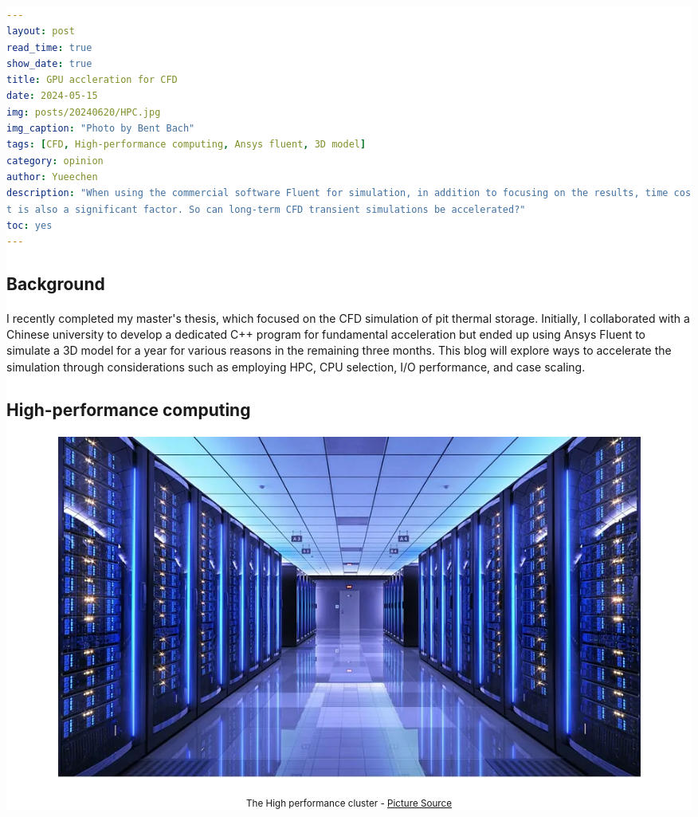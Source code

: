 ```yaml
---
layout: post
read_time: true
show_date: true
title: GPU accleration for CFD
date: 2024-05-15
img: posts/20240620/HPC.jpg
img_caption: "Photo by Bent Bach"
tags: [CFD, High-performance computing, Ansys fluent, 3D model]
category: opinion
author: Yueechen
description: "When using the commercial software Fluent for simulation, in addition to focusing on the results, time cost is also a significant factor. So can long-term CFD transient simulations be accelerated?"
toc: yes
---
```

## Background

I recently completed my master's thesis, which focused on the CFD simulation of pit thermal storage. Initially, I collaborated with a Chinese university to develop a dedicated C++ program for fundamental acceleration but ended up using Ansys Fluent to simulate a 3D model for a year for various reasons in the remaining three months. This blog will explore ways to accelerate the simulation through considerations such as employing HPC, CPU selection, I/O performance, and case scaling.

## High-performance computing

<div style="text-align: center;">
  <img src="./assets/img/posts/20240620/HPC_2.webp" alt="The High performance cluster" style="width: 85%;">
  <p><small>The High performance cluster - <a href="https://medium.com/quantonation/a-beginners-guide-to-high-performance-computing-ae70246a7af">Picture Source</a></small></p>
</div>

